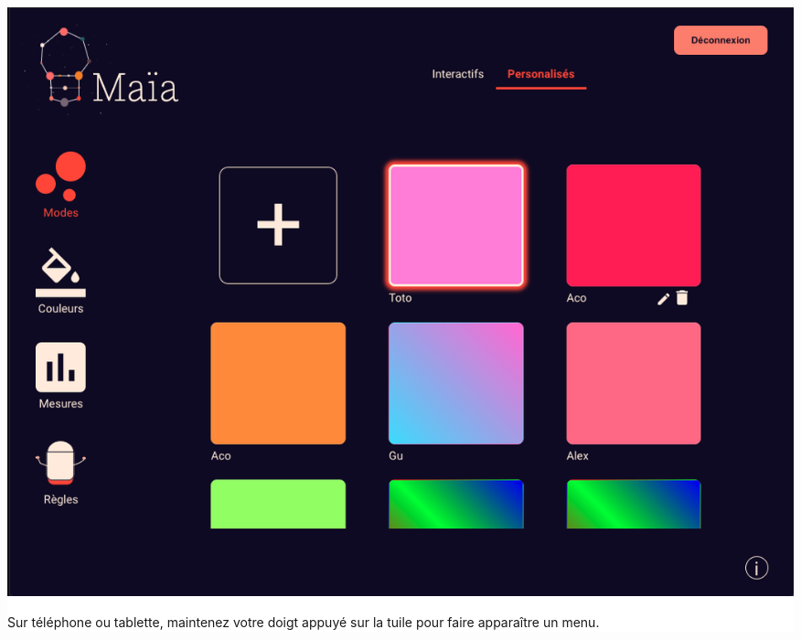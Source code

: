 ![Modes Custom](./docs-img/desktop/modes-custom-hover.png?raw=true "Edit custom mode")


Sur téléphone ou tablette, maintenez votre doigt appuyé sur la tuile pour faire apparaître un menu.
